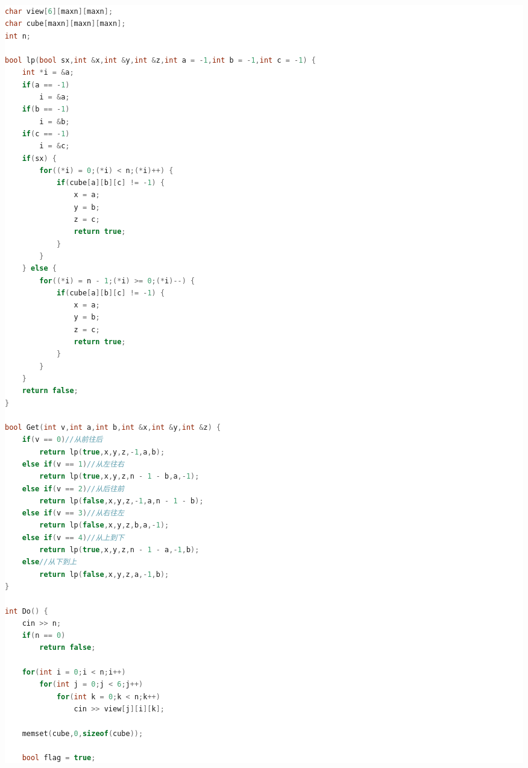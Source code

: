 ```cpp Image Is Everything https://github.com/OhYee/ACM.github.io/blob/master/Uva/1030.%49%6D%61%67%65%20%49%73%20%45%76%65%72%79%74%68%69%6E%67.cpp 代码备份
char view[6][maxn][maxn];
char cube[maxn][maxn][maxn];
int n;

bool lp(bool sx,int &x,int &y,int &z,int a = -1,int b = -1,int c = -1) {
    int *i = &a;
    if(a == -1)
        i = &a;
    if(b == -1)
        i = &b;
    if(c == -1)
        i = &c;
    if(sx) {
        for((*i) = 0;(*i) < n;(*i)++) {
            if(cube[a][b][c] != -1) {
                x = a;
                y = b;
                z = c;
                return true;
            }
        }
    } else {
        for((*i) = n - 1;(*i) >= 0;(*i)--) {
            if(cube[a][b][c] != -1) {
                x = a;
                y = b;
                z = c;
                return true;
            }
        }
    }
    return false;
}

bool Get(int v,int a,int b,int &x,int &y,int &z) {
    if(v == 0)//从前往后
        return lp(true,x,y,z,-1,a,b);
    else if(v == 1)//从左往右
        return lp(true,x,y,z,n - 1 - b,a,-1);
    else if(v == 2)//从后往前
        return lp(false,x,y,z,-1,a,n - 1 - b);
    else if(v == 3)//从右往左
        return lp(false,x,y,z,b,a,-1);
    else if(v == 4)//从上到下
        return lp(true,x,y,z,n - 1 - a,-1,b);
    else//从下到上
        return lp(false,x,y,z,a,-1,b);
}

int Do() {
    cin >> n;
    if(n == 0)
        return false;

    for(int i = 0;i < n;i++)
        for(int j = 0;j < 6;j++)
            for(int k = 0;k < n;k++)
                cin >> view[j][i][k];

    memset(cube,0,sizeof(cube));

    bool flag = true;

```